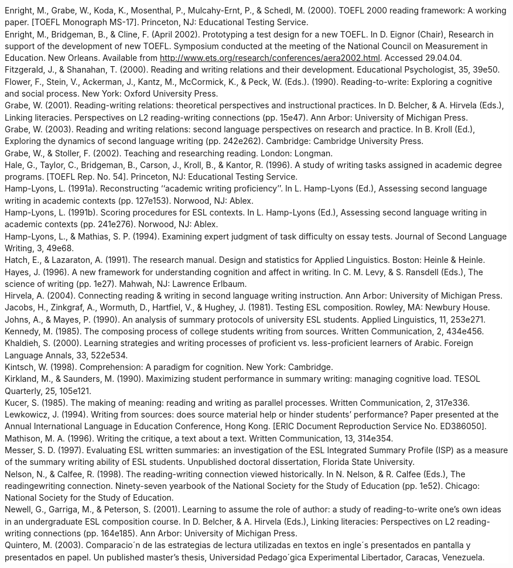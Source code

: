Enright, M., Grabe, W., Koda, K., Mosenthal, P., Mulcahy-Ernt, P., & Schedl, M. (2000). TOEFL 2000 reading framework: A working paper. [TOEFL Monograph MS-17]. Princeton, NJ: Educational Testing Service.   
Enright, M., Bridgeman, B., & Cline, F. (April 2002). Prototyping a test design for a new TOEFL. In D. Eignor (Chair), Research in support of the development of new TOEFL. Symposium conducted at the meeting of the National Council on Measurement in Education. New Orleans. Available from http://www.ets.org/research/conferences/aera2002.html. Accessed 29.04.04.   
Fitzgerald, J., & Shanahan, T. (2000). Reading and writing relations and their development. Educational Psychologist, 35, 39e50.   
Flower, F., Stein, V., Ackerman, J., Kantz, M., McCormick, K., & Peck, W. (Eds.). (1990). Reading-to-write: Exploring a cognitive and social process. New York: Oxford University Press.   
Grabe, W. (2001). Reading-writing relations: theoretical perspectives and instructional practices. In D. Belcher, & A. Hirvela (Eds.), Linking literacies. Perspectives on L2 reading-writing connections (pp. 15e47). Ann Arbor: University of Michigan Press.   
Grabe, W. (2003). Reading and writing relations: second language perspectives on research and practice. In B. Kroll (Ed.), Exploring the dynamics of second language writing (pp. 242e262). Cambridge: Cambridge University Press.   
Grabe, W., & Stoller, F. (2002). Teaching and researching reading. London: Longman.   
Hale, G., Taylor, C., Bridgeman, B., Carson, J., Kroll, B., & Kantor, R. (1996). A study of writing tasks assigned in academic degree programs. [TOEFL Rep. No. 54]. Princeton, NJ: Educational Testing Service.   
Hamp-Lyons, L. (1991a). Reconstructing ‘‘academic writing proficiency’’. In L. Hamp-Lyons (Ed.), Assessing second language writing in academic contexts (pp. 127e153). Norwood, NJ: Ablex.   
Hamp-Lyons, L. (1991b). Scoring procedures for ESL contexts. In L. Hamp-Lyons (Ed.), Assessing second language writing in academic contexts (pp. 241e276). Norwood, NJ: Ablex.   
Hamp-Lyons, L., & Mathias, S. P. (1994). Examining expert judgment of task difficulty on essay tests. Journal of Second Language Writing, 3, 49e68.   
Hatch, E., & Lazaraton, A. (1991). The research manual. Design and statistics for Applied Linguistics. Boston: Heinle & Heinle.   
Hayes, J. (1996). A new framework for understanding cognition and affect in writing. In C. M. Levy, & S. Ransdell (Eds.), The science of writing (pp. 1e27). Mahwah, NJ: Lawrence Erlbaum.   
Hirvela, A. (2004). Connecting reading & writing in second language writing instruction. Ann Arbor: University of Michigan Press.   
Jacobs, H., Zinkgraf, A., Wormuth, D., Hartfiel, V., & Hughey, J. (1981). Testing ESL composition. Rowley, MA: Newbury House.   
Johns, A., & Mayes, P. (1990). An analysis of summary protocols of university ESL students. Applied Linguistics, 11, 253e271.   
Kennedy, M. (1985). The composing process of college students writing from sources. Written Communication, 2, 434e456.   
Khaldieh, S. (2000). Learning strategies and writing processes of proficient vs. less-proficient learners of Arabic. Foreign Language Annals, 33, 522e534.   
Kintsch, W. (1998). Comprehension: A paradigm for cognition. New York: Cambridge.   
Kirkland, M., & Saunders, M. (1990). Maximizing student performance in summary writing: managing cognitive load. TESOL Quarterly, 25, 105e121.   
Kucer, S. (1985). The making of meaning: reading and writing as parallel processes. Written Communication, 2, 317e336.   
Lewkowicz, J. (1994). Writing from sources: does source material help or hinder students’ performance? Paper presented at the Annual International Language in Education Conference, Hong Kong. [ERIC Document Reproduction Service No. ED386050].   
Mathison, M. A. (1996). Writing the critique, a text about a text. Written Communication, 13, 314e354.   
Messer, S. D. (1997). Evaluating ESL written summaries: an investigation of the ESL Integrated Summary Profile (ISP) as a measure of the summary writing ability of ESL students. Unpublished doctoral dissertation, Florida State University.   
Nelson, N., & Calfee, R. (1998). The reading-writing connection viewed historically. In N. Nelson, & R. Calfee (Eds.), The readingewriting connection. Ninety-seven yearbook of the National Society for the Study of Education (pp. 1e52). Chicago: National Society for the Study of Education.   
Newell, G., Garriga, M., & Peterson, S. (2001). Learning to assume the role of author: a study of reading-to-write one’s own ideas in an undergraduate ESL composition course. In D. Belcher, & A. Hirvela (Eds.), Linking literacies: Perspectives on L2 reading-writing connections (pp. 164e185). Ann Arbor: University of Michigan Press.   
Quintero, M. (2003). Comparacio´n de las estrategias de lectura utilizadas en textos en ingle´s presentados en pantalla y presentados en papel. Un published master’s thesis, Universidad Pedago´gica Experimental Libertador, Caracas, Venezuela.   